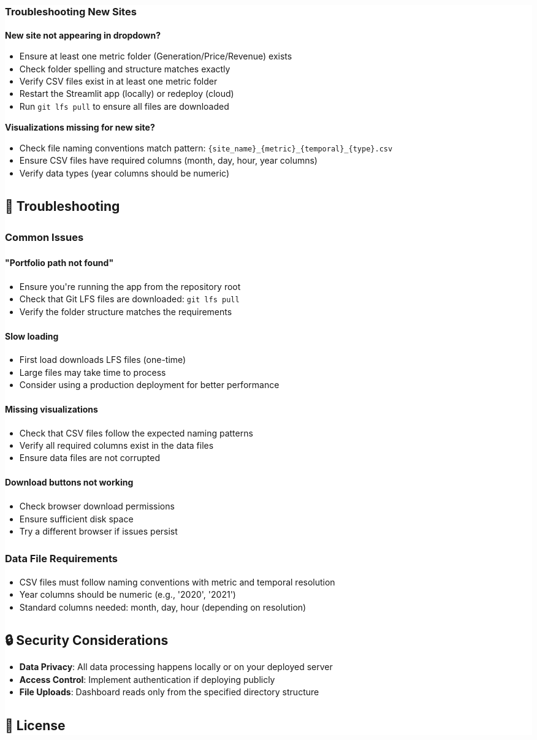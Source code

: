 ### Troubleshooting New Sites

**New site not appearing in dropdown?**
- Ensure at least one metric folder (Generation/Price/Revenue) exists
- Check folder spelling and structure matches exactly
- Verify CSV files exist in at least one metric folder
- Restart the Streamlit app (locally) or redeploy (cloud)
- Run `git lfs pull` to ensure all files are downloaded

**Visualizations missing for new site?**
- Check file naming conventions match pattern: `{site_name}_{metric}_{temporal}_{type}.csv`
- Ensure CSV files have required columns (month, day, hour, year columns)
- Verify data types (year columns should be numeric)

## 🐛 Troubleshooting

### Common Issues

#### "Portfolio path not found"
- Ensure you're running the app from the repository root
- Check that Git LFS files are downloaded: `git lfs pull`
- Verify the folder structure matches the requirements

#### Slow loading
- First load downloads LFS files (one-time)
- Large files may take time to process
- Consider using a production deployment for better performance

#### Missing visualizations
- Check that CSV files follow the expected naming patterns
- Verify all required columns exist in the data files
- Ensure data files are not corrupted

#### Download buttons not working
- Check browser download permissions
- Ensure sufficient disk space
- Try a different browser if issues persist

### Data File Requirements
- CSV files must follow naming conventions with metric and temporal resolution
- Year columns should be numeric (e.g., '2020', '2021')
- Standard columns needed: month, day, hour (depending on resolution)

## 🔒 Security Considerations

- **Data Privacy**: All data processing happens locally or on your deployed server
- **Access Control**: Implement authentication if deploying publicly
- **File Uploads**: Dashboard reads only from the specified directory structure

## 📝 License
